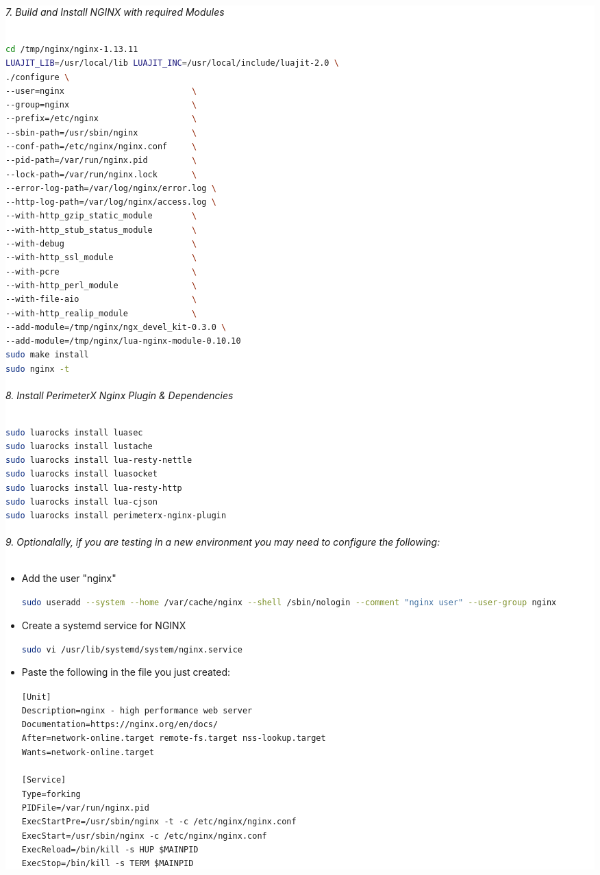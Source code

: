 ###### 7. Build and Install NGINX with required Modules 
```sh
cd /tmp/nginx/nginx-1.13.11
LUAJIT_LIB=/usr/local/lib LUAJIT_INC=/usr/local/include/luajit-2.0 \
./configure \
--user=nginx                          \
--group=nginx                         \
--prefix=/etc/nginx                   \
--sbin-path=/usr/sbin/nginx           \
--conf-path=/etc/nginx/nginx.conf     \
--pid-path=/var/run/nginx.pid         \
--lock-path=/var/run/nginx.lock       \
--error-log-path=/var/log/nginx/error.log \
--http-log-path=/var/log/nginx/access.log \
--with-http_gzip_static_module        \
--with-http_stub_status_module        \
--with-debug                          \
--with-http_ssl_module                \
--with-pcre                           \
--with-http_perl_module               \
--with-file-aio                       \
--with-http_realip_module             \
--add-module=/tmp/nginx/ngx_devel_kit-0.3.0 \
--add-module=/tmp/nginx/lua-nginx-module-0.10.10
sudo make install
sudo nginx -t
```

###### 8. Install PerimeterX Nginx Plugin & Dependencies 
```sh
sudo luarocks install luasec
sudo luarocks install lustache
sudo luarocks install lua-resty-nettle
sudo luarocks install luasocket
sudo luarocks install lua-resty-http
sudo luarocks install lua-cjson
sudo luarocks install perimeterx-nginx-plugin
```

###### 9. Optionalally, if you are testing in a new environment you may need to configure the following:
* Add the user "nginx"
   ```sh 
   sudo useradd --system --home /var/cache/nginx --shell /sbin/nologin --comment "nginx user" --user-group nginx
   ```

* Create a systemd service for NGINX
  ```sh
  sudo vi /usr/lib/systemd/system/nginx.service
  ```

* Paste the following in the file you just created: 
  ```text
  [Unit]
  Description=nginx - high performance web server
  Documentation=https://nginx.org/en/docs/
  After=network-online.target remote-fs.target nss-lookup.target
  Wants=network-online.target
  
  [Service]
  Type=forking
  PIDFile=/var/run/nginx.pid
  ExecStartPre=/usr/sbin/nginx -t -c /etc/nginx/nginx.conf
  ExecStart=/usr/sbin/nginx -c /etc/nginx/nginx.conf
  ExecReload=/bin/kill -s HUP $MAINPID
  ExecStop=/bin/kill -s TERM $MAINPID
  ```